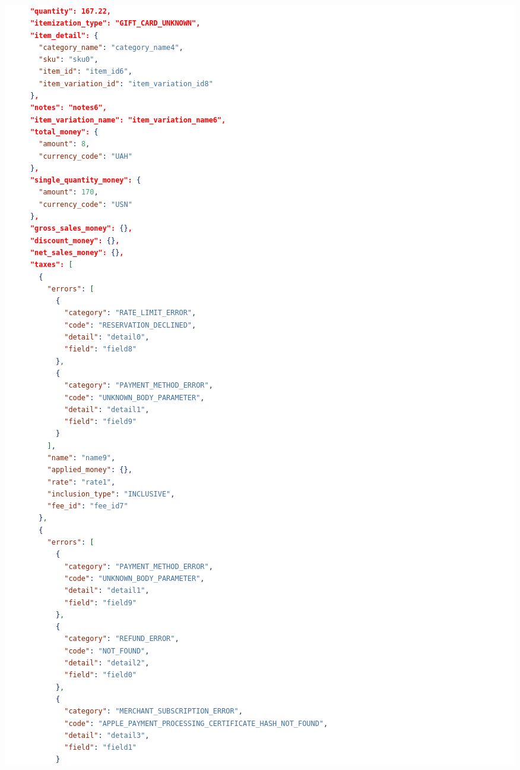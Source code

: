 ```json
      "quantity": 167.22,
      "itemization_type": "GIFT_CARD_UNKNOWN",
      "item_detail": {
        "category_name": "category_name4",
        "sku": "sku0",
        "item_id": "item_id6",
        "item_variation_id": "item_variation_id8"
      },
      "notes": "notes6",
      "item_variation_name": "item_variation_name6",
      "total_money": {
        "amount": 8,
        "currency_code": "UAH"
      },
      "single_quantity_money": {
        "amount": 170,
        "currency_code": "USN"
      },
      "gross_sales_money": {},
      "discount_money": {},
      "net_sales_money": {},
      "taxes": [
        {
          "errors": [
            {
              "category": "RATE_LIMIT_ERROR",
              "code": "RESERVATION_DECLINED",
              "detail": "detail0",
              "field": "field8"
            },
            {
              "category": "PAYMENT_METHOD_ERROR",
              "code": "UNKNOWN_BODY_PARAMETER",
              "detail": "detail1",
              "field": "field9"
            }
          ],
          "name": "name9",
          "applied_money": {},
          "rate": "rate1",
          "inclusion_type": "INCLUSIVE",
          "fee_id": "fee_id7"
        },
        {
          "errors": [
            {
              "category": "PAYMENT_METHOD_ERROR",
              "code": "UNKNOWN_BODY_PARAMETER",
              "detail": "detail1",
              "field": "field9"
            },
            {
              "category": "REFUND_ERROR",
              "code": "NOT_FOUND",
              "detail": "detail2",
              "field": "field0"
            },
            {
              "category": "MERCHANT_SUBSCRIPTION_ERROR",
              "code": "APPLE_PAYMENT_PROCESSING_CERTIFICATE_HASH_NOT_FOUND",
              "detail": "detail3",
              "field": "field1"
            }
```